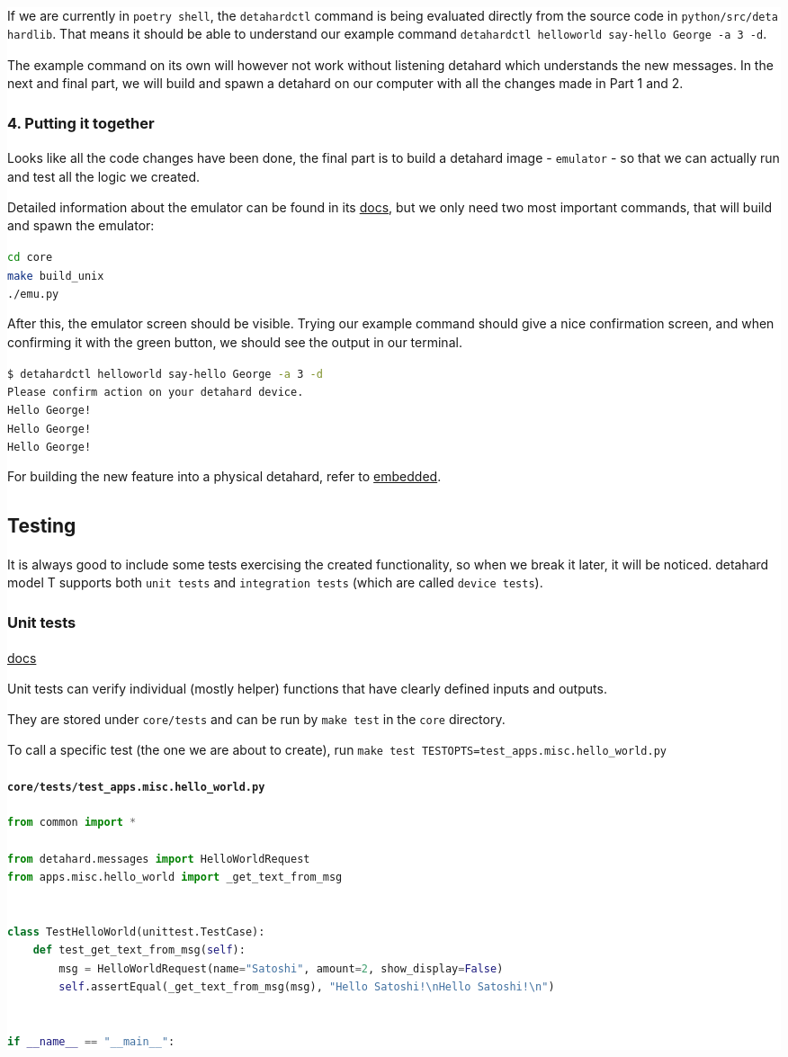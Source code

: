 If we are currently in `poetry shell`, the `detahardctl` command is being evaluated directly from the source code in `python/src/detahardlib`. That means it should be able to understand our example command `detahardctl helloworld say-hello George -a 3 -d`.

The example command on its own will however not work without listening detahard which understands the new messages. In the next and final part, we will build and spawn a detahard on our computer with all the changes made in Part 1 and 2.

### 4. Putting it together
Looks like all the code changes have been done, the final part is to build a detahard image - `emulator` - so that we can actually run and test all the logic we created.

Detailed information about the emulator can be found in its [docs](../core/emulator/index.md), but we only need two most important commands, that will build and spawn the emulator:

```sh
cd core
make build_unix
./emu.py
```

After this, the emulator screen should be visible. Trying our example command should give a nice confirmation screen, and when confirming it with the green button, we should see the output in our terminal.

```sh
$ detahardctl helloworld say-hello George -a 3 -d
Please confirm action on your detahard device.
Hello George!
Hello George!
Hello George!
```

For building the new feature into a physical detahard, refer to [embedded](../core/build/embedded.md).

## Testing
It is always good to include some tests exercising the created functionality, so when we break it later, it will be noticed. detahard model T supports both `unit tests` and `integration tests` (which are called `device tests`).

### Unit tests
[docs](../core/tests/index.md)

Unit tests can verify individual (mostly helper) functions that have clearly defined inputs and outputs.

They are stored under `core/tests` and can be run by `make test` in the `core` directory.

To call a specific test (the one we are about to create), run `make test TESTOPTS=test_apps.misc.hello_world.py`

#### **`core/tests/test_apps.misc.hello_world.py`**
```python
from common import *

from detahard.messages import HelloWorldRequest
from apps.misc.hello_world import _get_text_from_msg


class TestHelloWorld(unittest.TestCase):
    def test_get_text_from_msg(self):
        msg = HelloWorldRequest(name="Satoshi", amount=2, show_display=False)
        self.assertEqual(_get_text_from_msg(msg), "Hello Satoshi!\nHello Satoshi!\n")


if __name__ == "__main__":
```